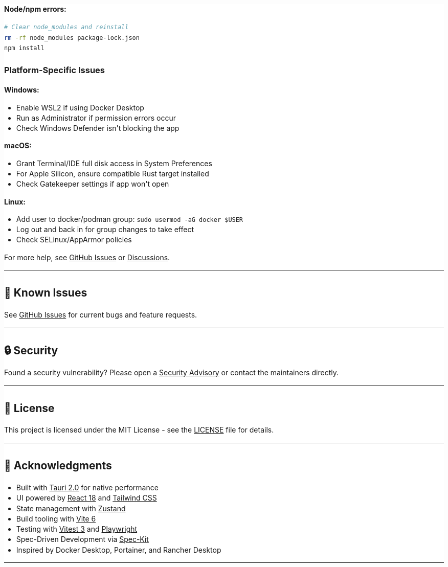 **Node/npm errors:**
```bash
# Clear node_modules and reinstall
rm -rf node_modules package-lock.json
npm install
```

### Platform-Specific Issues

**Windows:**
- Enable WSL2 if using Docker Desktop
- Run as Administrator if permission errors occur
- Check Windows Defender isn't blocking the app

**macOS:**
- Grant Terminal/IDE full disk access in System Preferences
- For Apple Silicon, ensure compatible Rust target installed
- Check Gatekeeper settings if app won't open

**Linux:**
- Add user to docker/podman group: `sudo usermod -aG docker $USER`
- Log out and back in for group changes to take effect
- Check SELinux/AppArmor policies

For more help, see [GitHub Issues](https://github.com/uppnrise/harbor-master/issues) or [Discussions](https://github.com/uppnrise/harbor-master/discussions).

---

## 🐛 Known Issues

See [GitHub Issues](https://github.com/uppnrise/harbor-master/issues) for current bugs and feature requests.

---

## 🔒 Security

Found a security vulnerability? Please open a [Security Advisory](https://github.com/uppnrise/harbor-master/security/advisories) or contact the maintainers directly.

---

## 📄 License

This project is licensed under the MIT License - see the [LICENSE](LICENSE) file for details.

---

## 🙏 Acknowledgments

- Built with [Tauri 2.0](https://tauri.app/) for native performance
- UI powered by [React 18](https://react.dev/) and [Tailwind CSS](https://tailwindcss.com/)
- State management with [Zustand](https://zustand-demo.pmnd.rs/)
- Build tooling with [Vite 6](https://vitejs.dev/)
- Testing with [Vitest 3](https://vitest.dev/) and [Playwright](https://playwright.dev/)
- Spec-Driven Development via [Spec-Kit](https://github.com/github/spec-kit)
- Inspired by Docker Desktop, Portainer, and Rancher Desktop

---